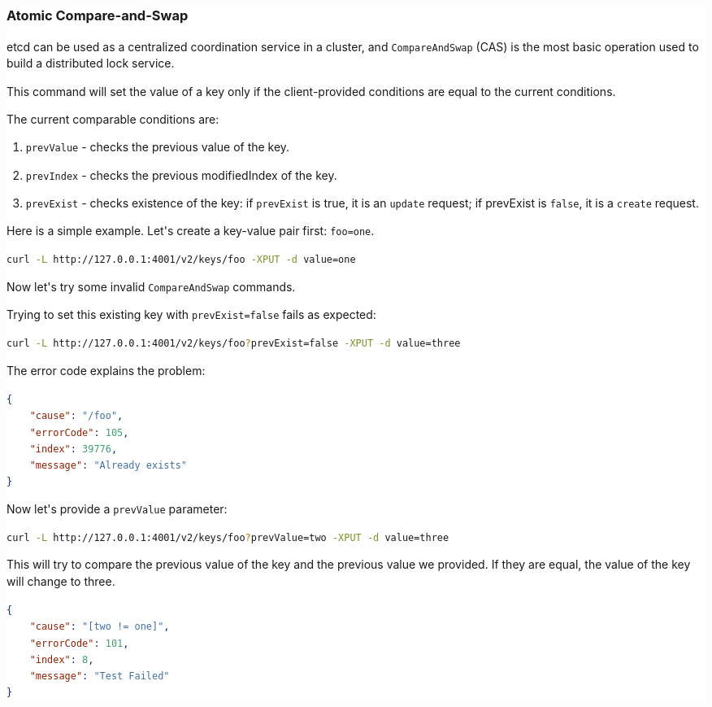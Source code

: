 
### Atomic Compare-and-Swap

etcd can be used as a centralized coordination service in a cluster, and `CompareAndSwap` (CAS) is the most basic operation used to build a distributed lock service.

This command will set the value of a key only if the client-provided conditions are equal to the current conditions.

The current comparable conditions are:

1. `prevValue` - checks the previous value of the key.

2. `prevIndex` - checks the previous modifiedIndex of the key.

3. `prevExist` - checks existence of the key: if `prevExist` is true, it is an `update` request; if prevExist is `false`, it is a `create` request.

Here is a simple example.
Let's create a key-value pair first: `foo=one`.

```sh
curl -L http://127.0.0.1:4001/v2/keys/foo -XPUT -d value=one
```

Now let's try some invalid `CompareAndSwap` commands.

Trying to set this existing key with `prevExist=false` fails as expected:
```sh
curl -L http://127.0.0.1:4001/v2/keys/foo?prevExist=false -XPUT -d value=three
```

The error code explains the problem:

```json
{
    "cause": "/foo",
    "errorCode": 105,
    "index": 39776,
    "message": "Already exists"
}
```

Now let's provide a `prevValue` parameter:

```sh
curl -L http://127.0.0.1:4001/v2/keys/foo?prevValue=two -XPUT -d value=three
```

This will try to compare the previous value of the key and the previous value we provided. If they are equal, the value of the key will change to three.

```json
{
    "cause": "[two != one]",
    "errorCode": 101,
    "index": 8,
    "message": "Test Failed"
}
```


[tuning]: #tuning
[lockmod]: #lock
[modules]: https://github.com/coreos/etcd/blob/master/Documentation/modules.md